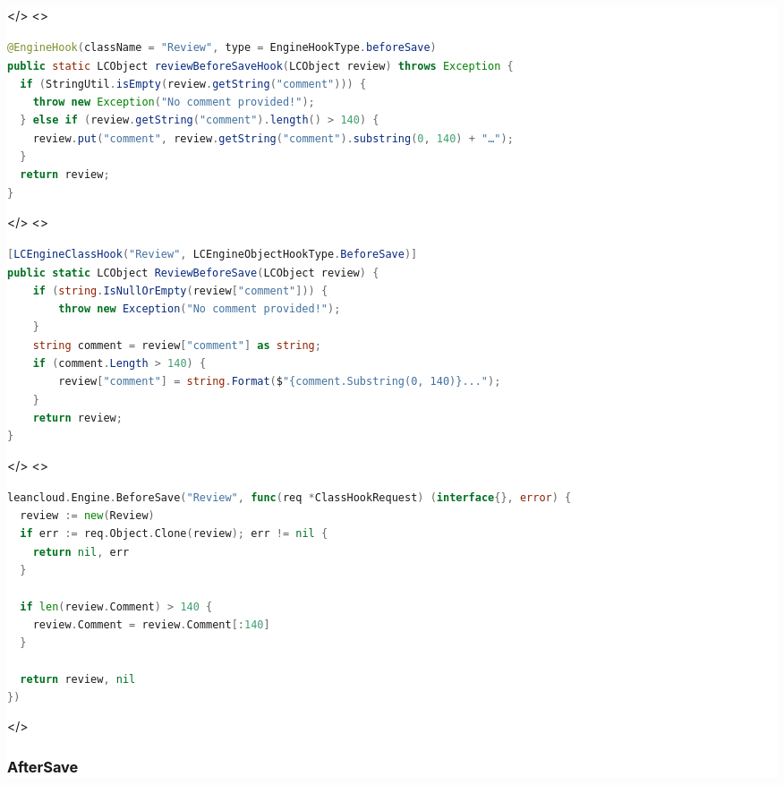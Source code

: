 </>
<>

```java
@EngineHook(className = "Review", type = EngineHookType.beforeSave)
public static LCObject reviewBeforeSaveHook(LCObject review) throws Exception {
  if (StringUtil.isEmpty(review.getString("comment"))) {
    throw new Exception("No comment provided!");
  } else if (review.getString("comment").length() > 140) {
    review.put("comment", review.getString("comment").substring(0, 140) + "…");
  }
  return review;
}
```

</>
<>

```cs
[LCEngineClassHook("Review", LCEngineObjectHookType.BeforeSave)]
public static LCObject ReviewBeforeSave(LCObject review) {
    if (string.IsNullOrEmpty(review["comment"])) {
        throw new Exception("No comment provided!");
    }
    string comment = review["comment"] as string;
    if (comment.Length > 140) {
        review["comment"] = string.Format($"{comment.Substring(0, 140)}...");
    }
    return review;
}
```

</>
<>

```go
leancloud.Engine.BeforeSave("Review", func(req *ClassHookRequest) (interface{}, error) {
  review := new(Review)
  if err := req.Object.Clone(review); err != nil {
    return nil, err
  }

  if len(review.Comment) > 140 {
    review.Comment = review.Comment[:140]
  }

  return review, nil
})
```

</>
</MultiLang>

### AfterSave
